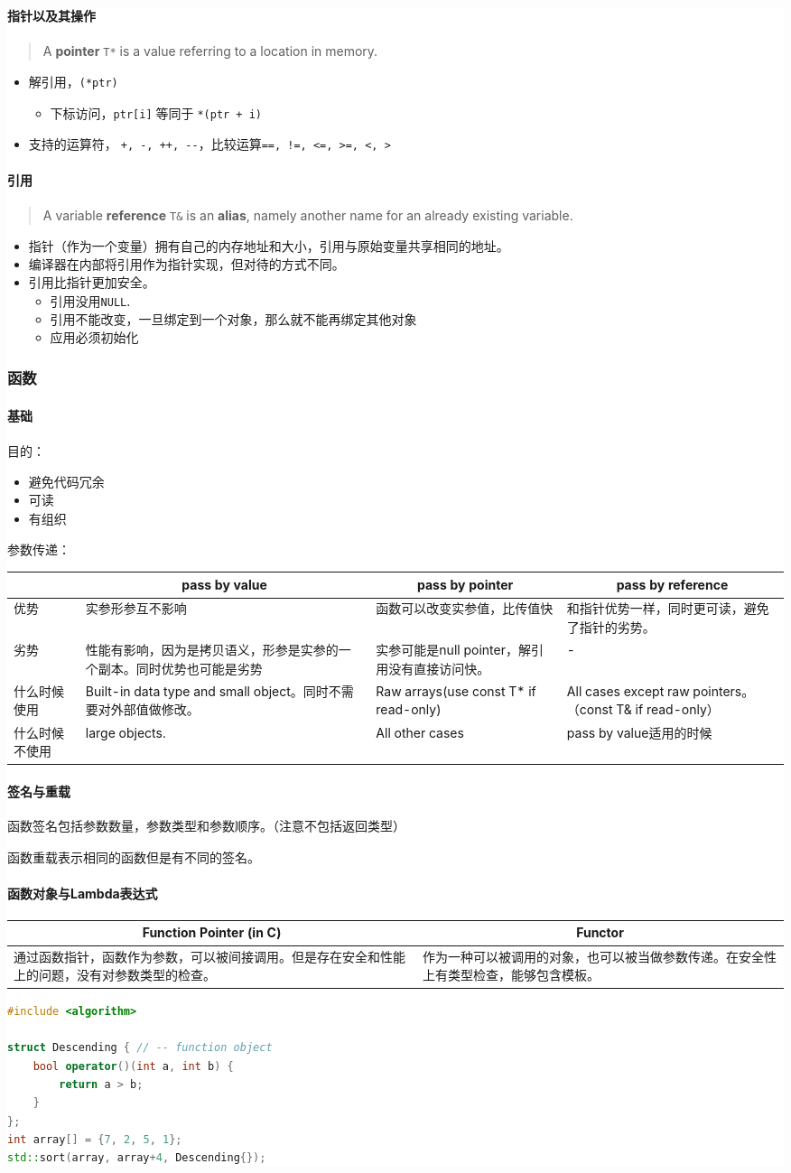 #### 指针以及其操作

> A **pointer** `T*` is a value referring to a location in memory.

+ 解引用，`(*ptr)`
  + 下标访问，`ptr[i]` 等同于 `*(ptr + i)`

+ 支持的运算符， `+, -, ++, --`，比较运算`==, !=, <=, >=, <, >`

#### 引用

> A variable **reference** `T&` is an **alias**, namely another name for an already existing variable.

+ 指针（作为一个变量）拥有自己的内存地址和大小，引用与原始变量共享相同的地址。
+ 编译器在内部将引用作为指针实现，但对待的方式不同。
+ 引用比指针更加安全。
  + 引用没用`NULL`.
  + 引用不能改变，一旦绑定到一个对象，那么就不能再绑定其他对象
  + 应用必须初始化

### 函数

#### 基础

目的：

+ 避免代码冗余
+ 可读
+ 有组织

参数传递：

|                | pass by value                                                | pass by pointer                                | pass by reference                                        |
| -------------- | ------------------------------------------------------------ | ---------------------------------------------- | -------------------------------------------------------- |
| 优势           | 实参形参互不影响                                             | 函数可以改变实参值，比传值快                   | 和指针优势一样，同时更可读，避免了指针的劣势。           |
| 劣势           | 性能有影响，因为是拷贝语义，形参是实参的一个副本。同时优势也可能是劣势 | 实参可能是null pointer，解引用没有直接访问快。 | -                                                        |
| 什么时候使用   | Built-in data type and small object。同时不需要对外部值做修改。 | Raw arrays(use const T* if read-only)          | All cases except raw pointers。（const T& if read-only） |
| 什么时候不使用 | large objects.                                               | All other cases                                | pass by value适用的时候                                  |

#### 签名与重载

函数签名包括参数数量，参数类型和参数顺序。（注意不包括返回类型）

函数重载表示相同的函数但是有不同的签名。

#### 函数对象与Lambda表达式

| Function Pointer (in C)                                      | Functor                                                      |
| ------------------------------------------------------------ | ------------------------------------------------------------ |
| 通过函数指针，函数作为参数，可以被间接调用。但是存在安全和性能上的问题，没有对参数类型的检查。 | 作为一种可以被调用的对象，也可以被当做参数传递。在安全性上有类型检查，能够包含模板。 |

```c++
#include <algorithm>

struct Descending { // -- function object
    bool operator()(int a, int b) {
        return a > b;
    }
};
int array[] = {7, 2, 5, 1};
std::sort(array, array+4, Descending{});
```
